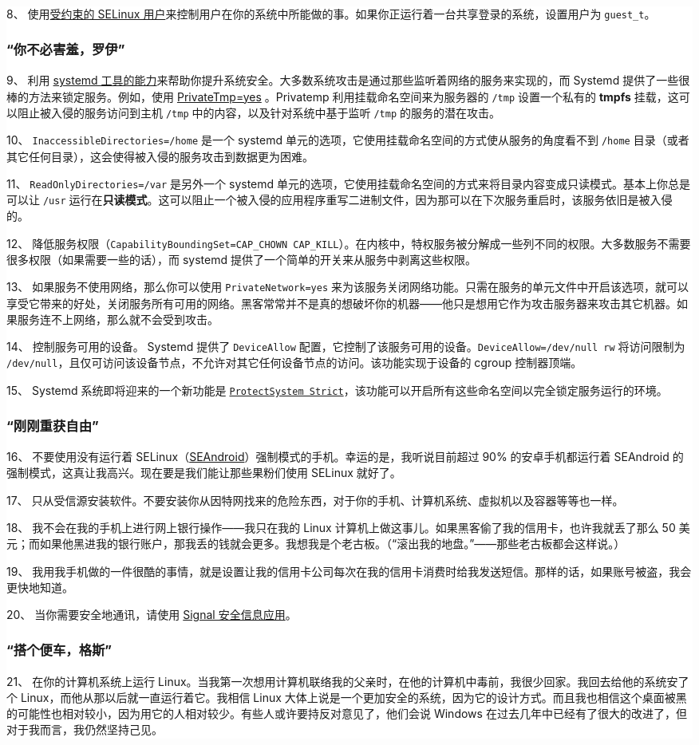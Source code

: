 8、 使用[受约束的 SELinux 用户](http://danwalsh.livejournal.com/37404.html)来控制用户在你的系统中所能做的事。如果你正运行着一台共享登录的系统，设置用户为 `guest_t`。


### “你不必害羞，罗伊”


9、 利用 [systemd 工具的能力](http://0pointer.de/blog/projects/security.html)来帮助你提升系统安全。大多数系统攻击是通过那些监听着网络的服务来实现的，而 Systemd 提供了一些很棒的方法来锁定服务。例如，使用 [PrivateTmp=yes](http://danwalsh.livejournal.com/51459.html) 。Privatemp 利用挂载命名空间来为服务器的 `/tmp` 设置一个私有的 **tmpfs** 挂载，这可以阻止被入侵的服务访问到主机 `/tmp` 中的内容，以及针对系统中基于监听 `/tmp` 的服务的潜在攻击。


10、 `InaccessibleDirectories=/home` 是一个 systemd 单元的选项，它使用挂载命名空间的方式使从服务的角度看不到 `/home` 目录（或者其它任何目录），这会使得被入侵的服务攻击到数据更为困难。


11、 `ReadOnlyDirectories=/var` 是另外一个 systemd 单元的选项，它使用挂载命名空间的方式来将目录内容变成只读模式。基本上你总是可以让 `/usr` 运行在**只读模式**。这可以阻止一个被入侵的应用程序重写二进制文件，因为那可以在下次服务重启时，该服务依旧是被入侵的。


12、 降低服务权限（`CapabilityBoundingSet=CAP_CHOWN CAP_KILL`）。在内核中，特权服务被分解成一些列不同的权限。大多数服务不需要很多权限（如果需要一些的话），而 systemd 提供了一个简单的开关来从服务中剥离这些权限。


13、 如果服务不使用网络，那么你可以使用 `PrivateNetwork=yes` 来为该服务关闭网络功能。只需在服务的单元文件中开启该选项，就可以享受它带来的好处，关闭服务所有可用的网络。黑客常常并不是真的想破坏你的机器——他只是想用它作为攻击服务器来攻击其它机器。如果服务连不上网络，那么就不会受到攻击。


14、 控制服务可用的设备。 Systemd 提供了 `DeviceAllow` 配置，它控制了该服务可用的设备。`DeviceAllow=/dev/null rw` 将访问限制为 `/dev/null`，且仅可访问该设备节点，不允许对其它任何设备节点的访问。该功能实现于设备的 cgroup 控制器顶端。


15、 Systemd 系统即将迎来的一个新功能是 [`ProtectSystem Strict`](https://www.phoronix.com/scan.php?page=news_item&px=systemd-New-Protect-Tunables)，该功能可以开启所有这些命名空间以完全锁定服务运行的环境。


### “刚刚重获自由”


16、 不要使用没有运行着 SELinux（[SEAndroid](https://source.android.com/security/selinux/)）强制模式的手机。幸运的是，我听说目前超过 90% 的安卓手机都运行着 SEAndroid 的强制模式，这真让我高兴。现在要是我们能让那些果粉们使用 SELinux 就好了。


17、 只从受信源安装软件。不要安装你从因特网找来的危险东西，对于你的手机、计算机系统、虚拟机以及容器等等也一样。


18、 我不会在我的手机上进行网上银行操作——我只在我的 Linux 计算机上做这事儿。如果黑客偷了我的信用卡，也许我就丢了那么 50 美元；而如果他黑进我的银行账户，那我丢的钱就会更多。我想我是个老古板。（“滚出我的地盘。”——那些老古板都会这样说。）


19、 我用我手机做的一件很酷的事情，就是设置让我的信用卡公司每次在我的信用卡消费时给我发送短信。那样的话，如果账号被盗，我会更快地知道。


20、 当你需要安全地通讯，请使用 [Signal 安全信息应用](https://whispersystems.org/)。


### “搭个便车，格斯”


21、 在你的计算机系统上运行 Linux。当我第一次想用计算机联络我的父亲时，在他的计算机中毒前，我很少回家。我回去给他的系统安了个 Linux，而他从那以后就一直运行着它。我相信 Linux 大体上说是一个更加安全的系统，因为它的设计方式。而且我也相信这个桌面被黑的可能性也相对较小，因为用它的人相对较少。有些人或许要持反对意见了，他们会说 Windows 在过去几年中已经有了很大的改进了，但对于我而言，我仍然坚持己见。
